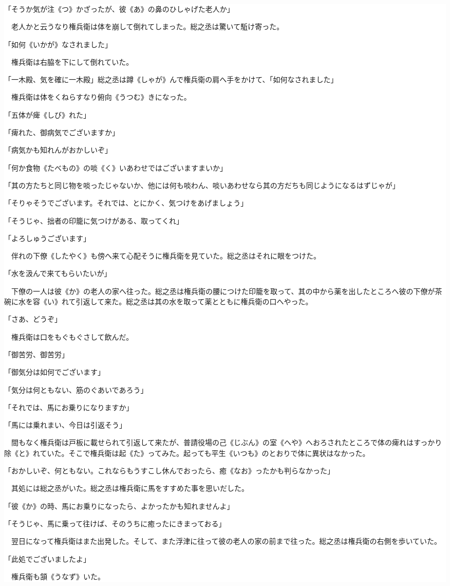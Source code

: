 「そうか気が注《つ》かざったが、彼《あ》の鼻のひしゃげた老人か」

　老人かと云うなり権兵衛は体を崩して倒れてしまった。総之丞は驚いて駈け寄った。

「如何《いかが》なされました」

　権兵衛は右脇を下にして倒れていた。

「一木殿、気を確に一木殿」総之丞は蹲《しゃが》んで権兵衛の肩へ手をかけて、「如何なされました」

　権兵衛は体をくねらすなり俯向《うつむ》きになった。

「五体が痺《しび》れた」

「痺れた、御病気でございますか」

「病気かも知れんがおかしいぞ」

「何か食物《たべもの》の啖《く》いあわせではございますまいか」

「其の方たちと同じ物を啖ったじゃないか、他には何も啖わん、啖いあわせなら其の方だちも同じようになるはずじゃが」

「そりゃそうでございます。それでは、とにかく、気つけをあげましょう」

「そうじゃ、拙者の印籠に気つけがある、取ってくれ」

「よろしゅうございます」

　伴れの下僚《したやく》も傍へ来て心配そうに権兵衛を見ていた。総之丞はそれに眼をつけた。

「水を汲んで来てもらいたいが」

　下僚の一人は彼《か》の老人の家へ往った。総之丞は権兵衛の腰につけた印籠を取って、其の中から薬を出したところへ彼の下僚が茶碗に水を容《い》れて引返して来た。総之丞は其の水を取って薬とともに権兵衛の口へやった。

「さあ、どうぞ」

　権兵衛は口をもぐもぐさして飲んだ。

「御苦労、御苦労」

「御気分は如何でございます」

「気分は何ともない、筋のぐあいであろう」

「それでは、馬にお乗りになりますか」

「馬には乗れまい、今日は引返そう」

　間もなく権兵衛は戸板に載せられて引返して来たが、普請役場の己《じぶん》の室《へや》へおろされたところで体の痺れはすっかり除《と》れていた。そこで権兵衛は起《た》ってみた。起っても平生《いつも》のとおりで体に異状はなかった。

「おかしいぞ、何ともない。これならもうすこし休んでおったら、癒《なお》ったかも判らなかった」

　其処には総之丞がいた。総之丞は権兵衛に馬をすすめた事を思いだした。

「彼《か》の時、馬にお乗りになったら、よかったかも知れませんよ」

「そうじゃ、馬に乗って往けば、そのうちに癒ったにきまっておる」

　翌日になって権兵衛はまた出発した。そして、また浮津に往って彼の老人の家の前まで往った。総之丞は権兵衛の右側を歩いていた。

「此処でございましたよ」

　権兵衛も頷《うなず》いた。
